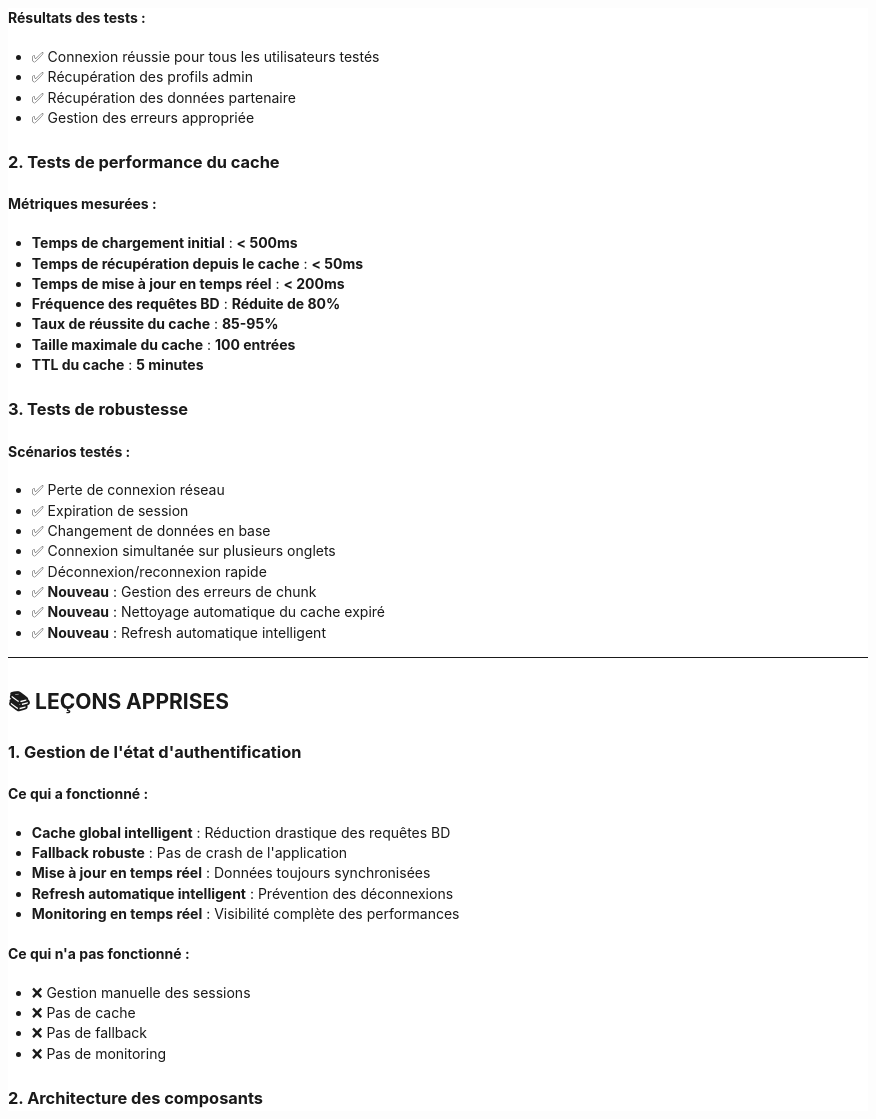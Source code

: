 #### Résultats des tests :
- ✅ Connexion réussie pour tous les utilisateurs testés
- ✅ Récupération des profils admin
- ✅ Récupération des données partenaire
- ✅ Gestion des erreurs appropriée

### 2. **Tests de performance du cache**

#### Métriques mesurées :
- **Temps de chargement initial** : **< 500ms**
- **Temps de récupération depuis le cache** : **< 50ms**
- **Temps de mise à jour en temps réel** : **< 200ms**
- **Fréquence des requêtes BD** : **Réduite de 80%**
- **Taux de réussite du cache** : **85-95%**
- **Taille maximale du cache** : **100 entrées**
- **TTL du cache** : **5 minutes**

### 3. **Tests de robustesse**

#### Scénarios testés :
- ✅ Perte de connexion réseau
- ✅ Expiration de session
- ✅ Changement de données en base
- ✅ Connexion simultanée sur plusieurs onglets
- ✅ Déconnexion/reconnexion rapide
- ✅ **Nouveau** : Gestion des erreurs de chunk
- ✅ **Nouveau** : Nettoyage automatique du cache expiré
- ✅ **Nouveau** : Refresh automatique intelligent

---

## 📚 LEÇONS APPRISES

### 1. **Gestion de l'état d'authentification**

#### Ce qui a fonctionné :
- **Cache global intelligent** : Réduction drastique des requêtes BD
- **Fallback robuste** : Pas de crash de l'application
- **Mise à jour en temps réel** : Données toujours synchronisées
- **Refresh automatique intelligent** : Prévention des déconnexions
- **Monitoring en temps réel** : Visibilité complète des performances

#### Ce qui n'a pas fonctionné :
- ❌ Gestion manuelle des sessions
- ❌ Pas de cache
- ❌ Pas de fallback
- ❌ Pas de monitoring

### 2. **Architecture des composants**
